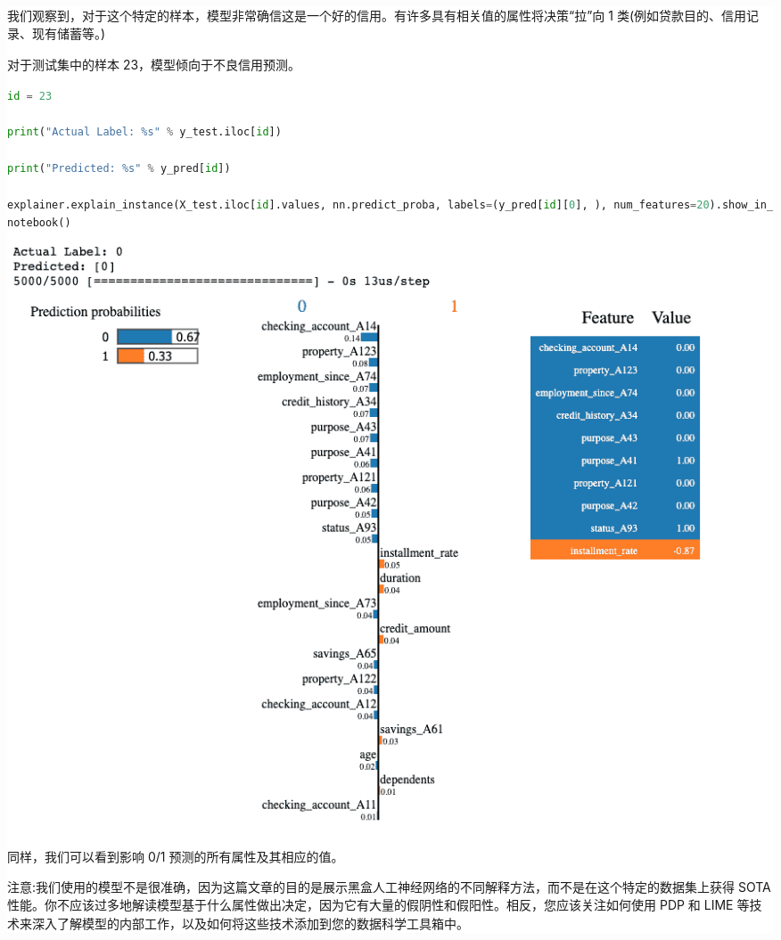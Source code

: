 我们观察到，对于这个特定的样本，模型非常确信这是一个好的信用。有许多具有相关值的属性将决策“拉”向 1 类(例如贷款目的、信用记录、现有储蓄等。)

对于测试集中的样本 23，模型倾向于不良信用预测。

```py
id = 23

print("Actual Label: %s" % y_test.iloc[id])

print("Predicted: %s" % y_pred[id])

explainer.explain_instance(X_test.iloc[id].values, nn.predict_proba, labels=(y_pred[id][0], ), num_features=20).show_in_notebook()
```

![Predicted vs actual labeling ](img/838acb708dd21449b4bfd777fab9a7af.png)

同样，我们可以看到影响 0/1 预测的所有属性及其相应的值。

注意:我们使用的模型不是很准确，因为这篇文章的目的是展示黑盒人工神经网络的不同解释方法，而不是在这个特定的数据集上获得 SOTA 性能。你不应该过多地解读模型基于什么属性做出决定，因为它有大量的假阴性和假阳性。相反，您应该关注如何使用 PDP 和 LIME 等技术来深入了解模型的内部工作，以及如何将这些技术添加到您的数据科学工具箱中。
